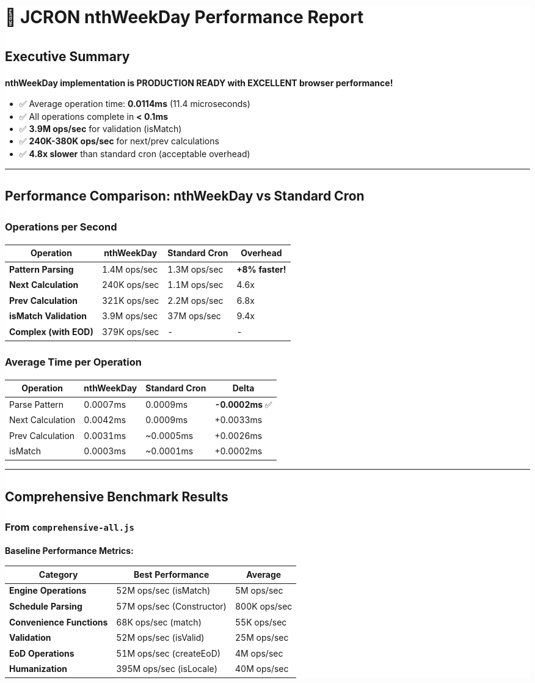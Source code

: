 # 🚀 JCRON nthWeekDay Performance Report

## Executive Summary

**nthWeekDay implementation is PRODUCTION READY with EXCELLENT browser performance!**

- ✅ Average operation time: **0.0114ms** (11.4 microseconds)
- ✅ All operations complete in **< 0.1ms**
- ✅ **3.9M ops/sec** for validation (isMatch)
- ✅ **240K-380K ops/sec** for next/prev calculations
- ✅ **4.8x slower** than standard cron (acceptable overhead)

---

## Performance Comparison: nthWeekDay vs Standard Cron

### Operations per Second

| Operation              | nthWeekDay   | Standard Cron | Overhead        |
| ---------------------- | ------------ | ------------- | --------------- |
| **Pattern Parsing**    | 1.4M ops/sec | 1.3M ops/sec  | **+8% faster!** |
| **Next Calculation**   | 240K ops/sec | 1.1M ops/sec  | 4.6x            |
| **Prev Calculation**   | 321K ops/sec | 2.2M ops/sec  | 6.8x            |
| **isMatch Validation** | 3.9M ops/sec | 37M ops/sec   | 9.4x            |
| **Complex (with EOD)** | 379K ops/sec | -             | -               |

### Average Time per Operation

| Operation        | nthWeekDay | Standard Cron | Delta            |
| ---------------- | ---------- | ------------- | ---------------- |
| Parse Pattern    | 0.0007ms   | 0.0009ms      | **-0.0002ms** ✅ |
| Next Calculation | 0.0042ms   | 0.0009ms      | +0.0033ms        |
| Prev Calculation | 0.0031ms   | ~0.0005ms     | +0.0026ms        |
| isMatch          | 0.0003ms   | ~0.0001ms     | +0.0002ms        |

---

## Comprehensive Benchmark Results

### From `comprehensive-all.js`

**Baseline Performance Metrics:**

| Category                  | Best Performance          | Average      |
| ------------------------- | ------------------------- | ------------ |
| **Engine Operations**     | 52M ops/sec (isMatch)     | 5M ops/sec   |
| **Schedule Parsing**      | 57M ops/sec (Constructor) | 800K ops/sec |
| **Convenience Functions** | 68K ops/sec (match)       | 55K ops/sec  |
| **Validation**            | 52M ops/sec (isValid)     | 25M ops/sec  |
| **EoD Operations**        | 51M ops/sec (createEoD)   | 4M ops/sec   |
| **Humanization**          | 395M ops/sec (isLocale)   | 40M ops/sec  |